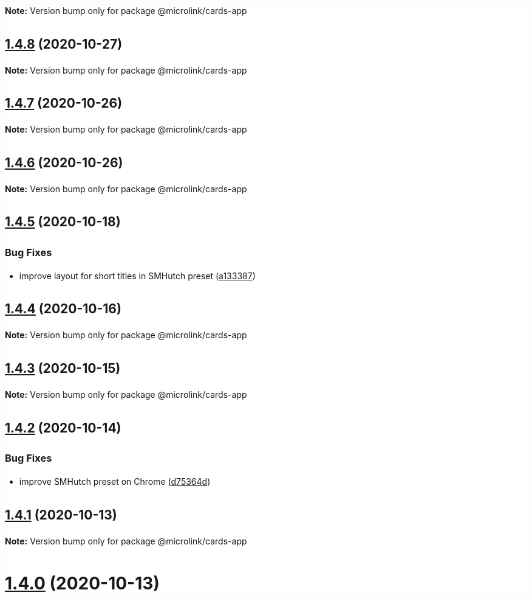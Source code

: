 **Note:** Version bump only for package @microlink/cards-app

## [1.4.8](https://github.com/microlinkhq/cards/compare/v1.4.7...v1.4.8) (2020-10-27)

**Note:** Version bump only for package @microlink/cards-app

## [1.4.7](https://github.com/microlinkhq/cards/compare/v1.4.6...v1.4.7) (2020-10-26)

**Note:** Version bump only for package @microlink/cards-app

## [1.4.6](https://github.com/microlinkhq/cards/compare/v1.4.5...v1.4.6) (2020-10-26)

**Note:** Version bump only for package @microlink/cards-app

## [1.4.5](https://github.com/microlinkhq/cards/compare/v1.4.4...v1.4.5) (2020-10-18)

### Bug Fixes

* improve layout for short titles in SMHutch preset ([a133387](https://github.com/microlinkhq/cards/commit/a133387e9368a19894d2f378301666ce7a19b991))

## [1.4.4](https://github.com/microlinkhq/cards/compare/v1.4.3...v1.4.4) (2020-10-16)

**Note:** Version bump only for package @microlink/cards-app

## [1.4.3](https://github.com/microlinkhq/cards/compare/v1.4.2...v1.4.3) (2020-10-15)

**Note:** Version bump only for package @microlink/cards-app

## [1.4.2](https://github.com/microlinkhq/cards/compare/v1.4.1...v1.4.2) (2020-10-14)

### Bug Fixes

* improve SMHutch preset on Chrome ([d75364d](https://github.com/microlinkhq/cards/commit/d75364d00bf677b3def71b6b538e4009bdf0da9c))

## [1.4.1](https://github.com/microlinkhq/cards/compare/v1.4.0...v1.4.1) (2020-10-13)

**Note:** Version bump only for package @microlink/cards-app

# [1.4.0](https://github.com/microlinkhq/cards/compare/v1.3.14...v1.4.0) (2020-10-13)
